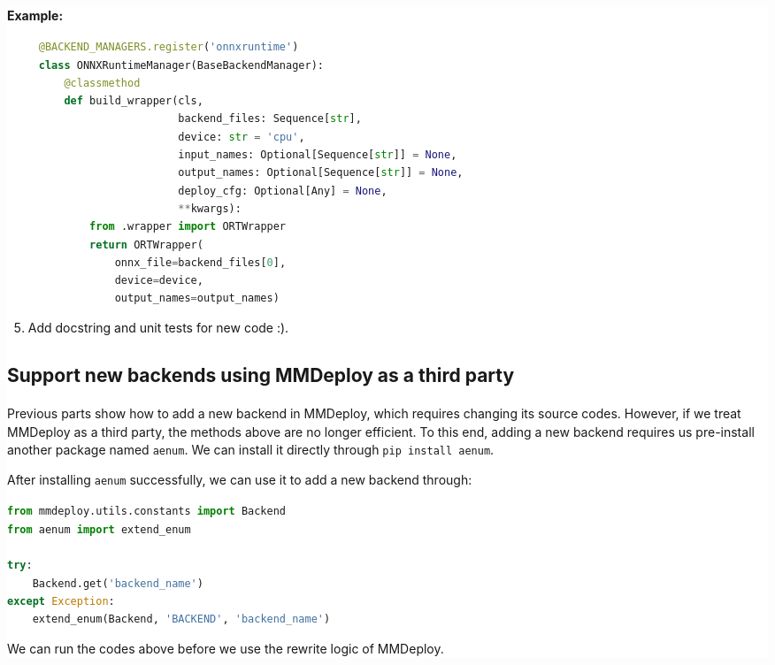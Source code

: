    **Example:**

   ```Python
        @BACKEND_MANAGERS.register('onnxruntime')
        class ONNXRuntimeManager(BaseBackendManager):
            @classmethod
            def build_wrapper(cls,
                              backend_files: Sequence[str],
                              device: str = 'cpu',
                              input_names: Optional[Sequence[str]] = None,
                              output_names: Optional[Sequence[str]] = None,
                              deploy_cfg: Optional[Any] = None,
                              **kwargs):
                from .wrapper import ORTWrapper
                return ORTWrapper(
                    onnx_file=backend_files[0],
                    device=device,
                    output_names=output_names)
   ```

5. Add docstring and unit tests for new code :).

## Support new backends using MMDeploy as a third party

Previous parts show how to add a new backend in MMDeploy, which requires changing its source codes. However, if we treat MMDeploy as a third party, the methods above are no longer efficient. To this end, adding a new backend requires us pre-install another package named `aenum`. We can install it directly through `pip install aenum`.

After installing `aenum` successfully, we can use it to add a new backend through:

```python
from mmdeploy.utils.constants import Backend
from aenum import extend_enum

try:
    Backend.get('backend_name')
except Exception:
    extend_enum(Backend, 'BACKEND', 'backend_name')
```

We can run the codes above before we use the rewrite logic of MMDeploy.
